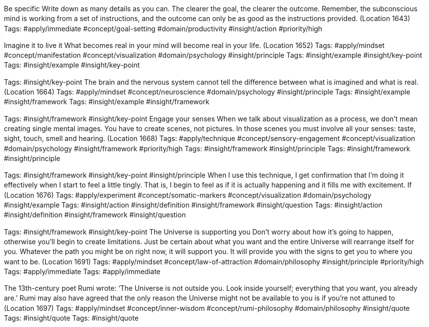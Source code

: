 Be specific Write down as many details as you can. The clearer the goal, the clearer the outcome. Remember, the subconscious mind is working from a set of instructions, and the outcome can only be as good as the instructions provided. (Location 1643)
Tags: #apply/immediate #concept/goal-setting #domain/productivity #insight/action #priority/high
  
Imagine it to live it What becomes real in your mind will become real in your life. (Location 1652)
Tags: #apply/mindset #concept/manifestation #concept/visualization #domain/psychology #insight/principle
Tags: #insight/example #insight/key-point
Tags: #insight/example #insight/key-point
  
Tags: #insight/key-point
The brain and the nervous system cannot tell the difference between what is imagined and what is real. (Location 1664)
Tags: #apply/mindset #concept/neuroscience #domain/psychology #insight/principle
Tags: #insight/example #insight/framework
Tags: #insight/example #insight/framework
  
Tags: #insight/framework #insight/key-point
Engage your senses When we talk about visualization as a process, we don’t mean creating single mental images. You have to create scenes, not pictures. In those scenes you must involve all your senses: taste, sight, touch, smell and hearing. (Location 1668)
Tags: #apply/technique #concept/sensory-engagement #concept/visualization #domain/psychology #insight/framework #priority/high
Tags: #insight/framework #insight/principle
Tags: #insight/framework #insight/principle
  
Tags: #insight/framework #insight/key-point #insight/principle
When I use this technique, I get confirmation that I’m doing it effectively when I start to feel a little tingly. That is, I begin to feel as if it is actually happening and it fills me with excitement. If (Location 1676)
Tags: #apply/experiment #concept/somatic-markers #concept/visualization #domain/psychology #insight/example
Tags: #insight/action #insight/definition #insight/framework #insight/question
Tags: #insight/action #insight/definition #insight/framework #insight/question
  
Tags: #insight/framework #insight/key-point
The Universe is supporting you Don’t worry about how it’s going to happen, otherwise you’ll begin to create limitations. Just be certain about what you want and the entire Universe will rearrange itself for you. Whatever the path you might be on right now, it will support you. It will provide you with the signs to get you to where you want to be. (Location 1691)
Tags: #apply/mindset #concept/law-of-attraction #domain/philosophy #insight/principle #priority/high
Tags: #apply/immediate
Tags: #apply/immediate
  
The 13th-century poet Rumi wrote: ‘The Universe is not outside you. Look inside yourself; everything that you want, you already are.’ Rumi may also have agreed that the only reason the Universe might not be available to you is if you’re not attuned to (Location 1697)
Tags: #apply/mindset #concept/inner-wisdom #concept/rumi-philosophy #domain/philosophy #insight/quote
Tags: #insight/quote
Tags: #insight/quote
  